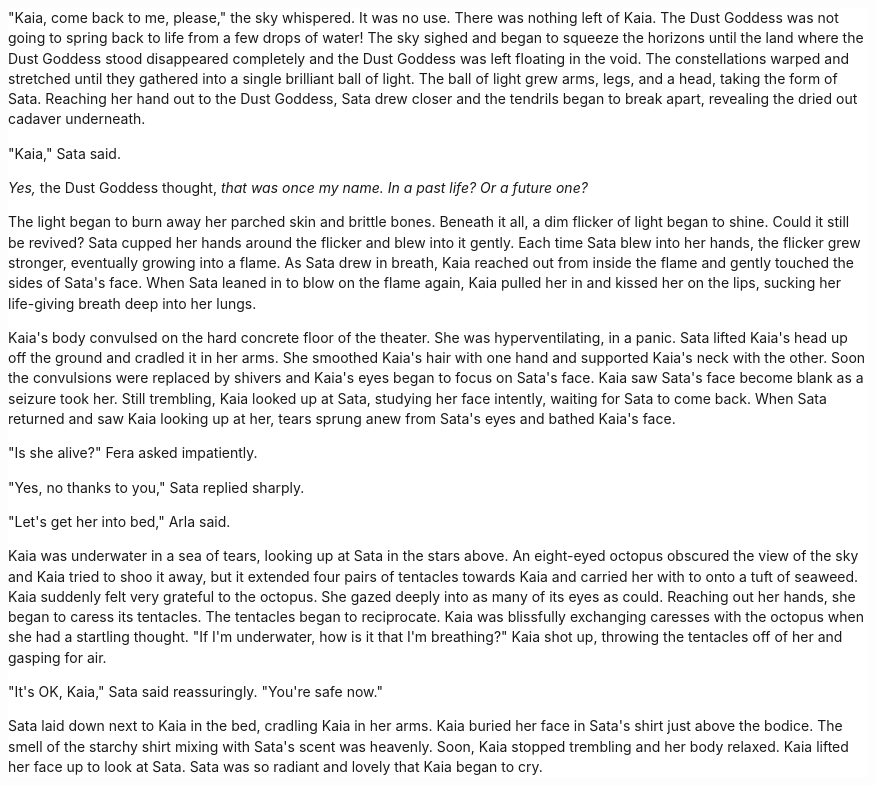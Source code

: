 "Kaia, come back to me, please," the sky whispered. It was no use. There was
nothing left of Kaia. The Dust Goddess was not going to spring back to life
from a few drops of water! The sky sighed and began to squeeze the horizons
until the land where the Dust Goddess stood disappeared completely and the Dust
Goddess was left floating in the void. The constellations warped and stretched
until they gathered into a single brilliant ball of light. The ball of light
grew arms, legs, and a head, taking the form of Sata. Reaching her hand out to
the Dust Goddess, Sata drew closer and the tendrils began to break apart,
revealing the dried out cadaver underneath.

"Kaia," Sata said.

_Yes,_ the Dust Goddess thought, _that was once my name. In a past life? Or a
future one?_

The light began to burn away her parched skin and brittle bones. Beneath it
all, a dim flicker of light began to shine. Could it still be revived? Sata
cupped her hands around the flicker and blew into it gently. Each time Sata
blew into her hands, the flicker grew stronger, eventually growing into a
flame. As Sata drew in breath, Kaia reached out from inside the flame and
gently touched the sides of Sata's face. When Sata leaned in to blow on the
flame again, Kaia pulled her in and kissed her on the lips, sucking her
life-giving breath deep into her lungs.

Kaia's body convulsed on the hard concrete floor of the theater. She was
hyperventilating, in a panic. Sata lifted Kaia's head up off the ground and
cradled it in her arms. She smoothed Kaia's hair with one hand and supported
Kaia's neck with the other. Soon the convulsions were replaced by shivers and
Kaia's eyes began to focus on Sata's face. Kaia saw Sata's face become blank as a
seizure took her. Still trembling, Kaia looked up at Sata, studying her face
intently, waiting for Sata to come back. When Sata returned and saw Kaia
looking up at her, tears sprung anew from Sata's eyes and bathed Kaia's face.

"Is she alive?" Fera asked impatiently.

"Yes, no thanks to you," Sata replied sharply.

"Let's get her into bed," Arla said.

Kaia was underwater in a sea of tears, looking up at Sata in the stars above.
An eight-eyed octopus obscured the view of the sky and Kaia tried to shoo it
away, but it extended four pairs of tentacles towards Kaia and carried her with
to onto a tuft of seaweed. Kaia suddenly felt very grateful to the octopus. She
gazed deeply into as many of its eyes as could. Reaching out her hands, she
began to caress its tentacles. The tentacles began to reciprocate. Kaia was
blissfully exchanging caresses with the octopus when she had a startling
thought. "If I'm underwater, how is it that I'm breathing?" Kaia shot up,
throwing the tentacles off of her and gasping for air.

"It's OK, Kaia," Sata said reassuringly. "You're safe now."

Sata laid down next to Kaia in the bed, cradling Kaia in her arms. Kaia buried
her face in Sata's shirt just above the bodice. The smell of the starchy shirt
mixing with Sata's scent was heavenly. Soon, Kaia stopped trembling and her
body relaxed. Kaia lifted her face up to look at Sata. Sata was so radiant and
lovely that Kaia began to cry.
